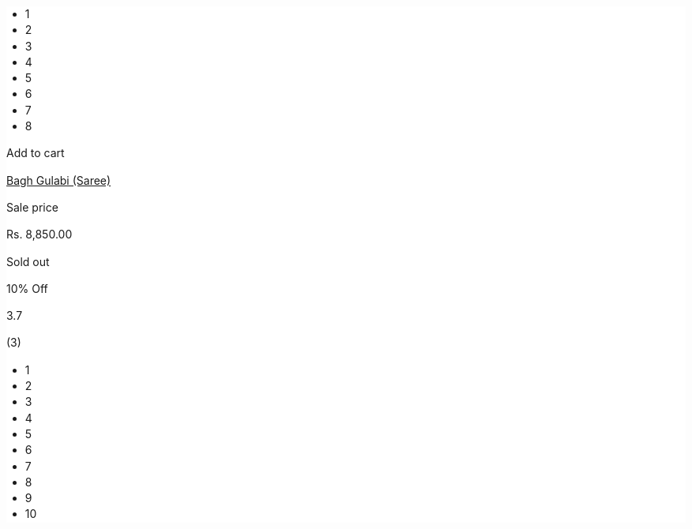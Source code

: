 [](/products/bagh-gulabi)

[](/products/bagh-gulabi)

[](/products/bagh-gulabi)

[](/products/bagh-gulabi)

- 1
- 2
- 3
- 4
- 5
- 6
- 7
- 8

Add to cart

[Bagh Gulabi (Saree)](/products/bagh-gulabi)

Sale price

Rs. 8,850.00

Sold out

10% Off

3.7

(3)

[](/products/dazzling-o-clock)

[](/products/dazzling-o-clock)

[](/products/dazzling-o-clock)

[](/products/dazzling-o-clock)

[](/products/dazzling-o-clock)

[](/products/dazzling-o-clock)

[](/products/dazzling-o-clock)

[](/products/dazzling-o-clock)

[](/products/dazzling-o-clock)

[](/products/dazzling-o-clock)

[](/products/dazzling-o-clock)

- 1
- 2
- 3
- 4
- 5
- 6
- 7
- 8
- 9
- 10
